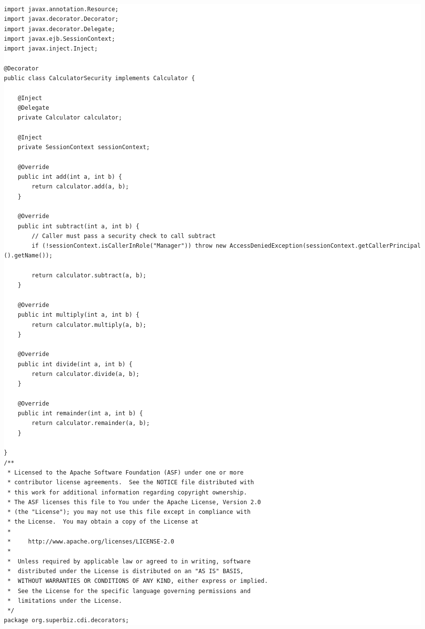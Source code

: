     import javax.annotation.Resource;
    import javax.decorator.Decorator;
    import javax.decorator.Delegate;
    import javax.ejb.SessionContext;
    import javax.inject.Inject;
    
    @Decorator
    public class CalculatorSecurity implements Calculator {
    
        @Inject
        @Delegate
        private Calculator calculator;
    
        @Inject
        private SessionContext sessionContext;
    
        @Override
        public int add(int a, int b) {
            return calculator.add(a, b);
        }
    
        @Override
        public int subtract(int a, int b) {
            // Caller must pass a security check to call subtract
            if (!sessionContext.isCallerInRole("Manager")) throw new AccessDeniedException(sessionContext.getCallerPrincipal().getName());
    
            return calculator.subtract(a, b);
        }
    
        @Override
        public int multiply(int a, int b) {
            return calculator.multiply(a, b);
        }
    
        @Override
        public int divide(int a, int b) {
            return calculator.divide(a, b);
        }
    
        @Override
        public int remainder(int a, int b) {
            return calculator.remainder(a, b);
        }
    
    }
    /**
     * Licensed to the Apache Software Foundation (ASF) under one or more
     * contributor license agreements.  See the NOTICE file distributed with
     * this work for additional information regarding copyright ownership.
     * The ASF licenses this file to You under the Apache License, Version 2.0
     * (the "License"); you may not use this file except in compliance with
     * the License.  You may obtain a copy of the License at
     *
     *     http://www.apache.org/licenses/LICENSE-2.0
     *
     *  Unless required by applicable law or agreed to in writing, software
     *  distributed under the License is distributed on an "AS IS" BASIS,
     *  WITHOUT WARRANTIES OR CONDITIONS OF ANY KIND, either express or implied.
     *  See the License for the specific language governing permissions and
     *  limitations under the License.
     */
    package org.superbiz.cdi.decorators;
    